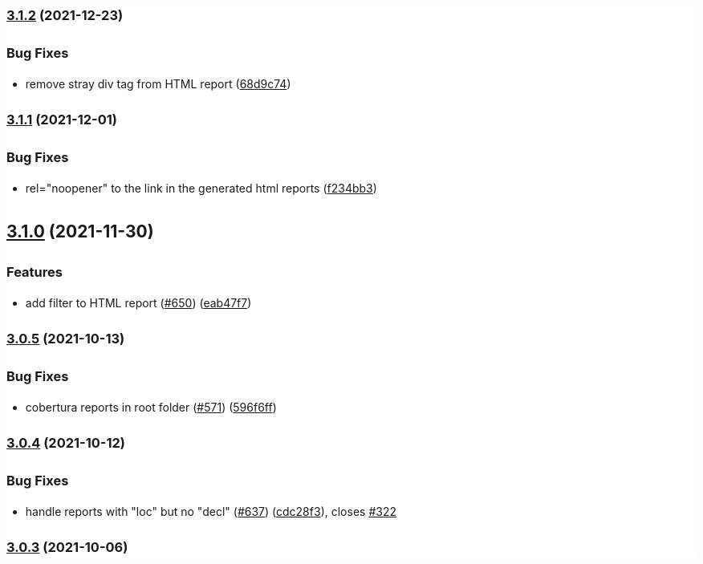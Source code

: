 ### [3.1.2](https://github.com/istanbuljs/istanbuljs/compare/istanbul-reports-v3.1.1...istanbul-reports-v3.1.2) (2021-12-23)


### Bug Fixes

* remove stray div tag from HTML report ([68d9c74](https://github.com/istanbuljs/istanbuljs/commit/68d9c7469927ddcf15346307eacea8fd7104086c))

### [3.1.1](https://github.com/istanbuljs/istanbuljs/compare/istanbul-reports-v3.1.0...istanbul-reports-v3.1.1) (2021-12-01)


### Bug Fixes

* rel="noopener" to the link in the generated html reports ([f234bb3](https://github.com/istanbuljs/istanbuljs/commit/f234bb321421e7312a83595934a1abf81c7af70c))

## [3.1.0](https://github.com/istanbuljs/istanbuljs/compare/istanbul-reports-v3.0.5...istanbul-reports-v3.1.0) (2021-11-30)


### Features

* add filter to HTML report ([#650](https://github.com/istanbuljs/istanbuljs/issues/650)) ([eab47f7](https://github.com/istanbuljs/istanbuljs/commit/eab47f76be90343f679ef0e5567a21447a4995dc))

### [3.0.5](https://www.github.com/istanbuljs/istanbuljs/compare/istanbul-reports-v3.0.4...istanbul-reports-v3.0.5) (2021-10-13)


### Bug Fixes

* cobertura reports in root folder ([#571](https://www.github.com/istanbuljs/istanbuljs/issues/571)) ([596f6ff](https://www.github.com/istanbuljs/istanbuljs/commit/596f6ff1342ae4baa6688bf3ee7786c75d4df947))

### [3.0.4](https://www.github.com/istanbuljs/istanbuljs/compare/istanbul-reports-v3.0.3...istanbul-reports-v3.0.4) (2021-10-12)


### Bug Fixes

* handle reports with "loc" but no "decl" ([#637](https://www.github.com/istanbuljs/istanbuljs/issues/637)) ([cdc28f3](https://www.github.com/istanbuljs/istanbuljs/commit/cdc28f3a1e80e786eaab3b7d3b8b9b558fc2d3c8)), closes [#322](https://www.github.com/istanbuljs/istanbuljs/issues/322)

### [3.0.3](https://www.github.com/istanbuljs/istanbuljs/compare/istanbul-reports-v3.0.2...istanbul-reports-v3.0.3) (2021-10-06)

